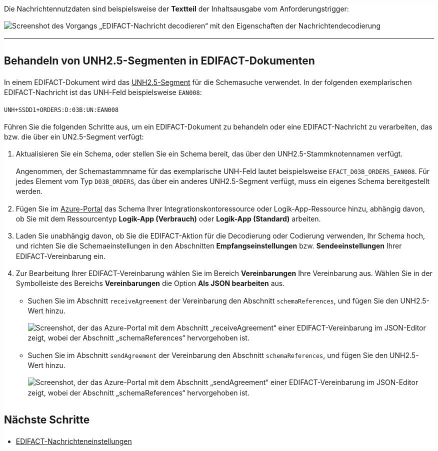    Die Nachrichtennutzdaten sind beispielsweise der **Textteil** der Inhaltsausgabe vom Anforderungstrigger:

   ![Screenshot des Vorgangs „EDIFACT-Nachricht decodieren“ mit den Eigenschaften der Nachrichtendecodierung](./media/logic-apps-enterprise-integration-edifact/decode-edifact-message-standard.png)

---

## <a name="handle-unh25-segments-in-edifact-documents"></a>Behandeln von UNH2.5-Segmenten in EDIFACT-Dokumenten

In einem EDIFACT-Dokument wird das [UNH2.5-Segment](logic-apps-enterprise-integration-edifact-message-settings.md#receive-settings-schemas) für die Schemasuche verwendet. In der folgenden exemplarischen EDIFACT-Nachricht ist das UNH-Feld beispielsweise `EAN008`:

`UNH+SSDD1+ORDERS:D:03B:UN:EAN008`

Führen Sie die folgenden Schritte aus, um ein EDIFACT-Dokument zu behandeln oder eine EDIFACT-Nachricht zu verarbeiten, das bzw. die über ein UN2.5-Segment verfügt:

1. Aktualisieren Sie ein Schema, oder stellen Sie ein Schema bereit, das über den UNH2.5-Stammknotennamen verfügt.

   Angenommen, der Schemastammname für das exemplarische UNH-Feld lautet beispielsweise `EFACT_D03B_ORDERS_EAN008`. Für jedes Element vom Typ `D03B_ORDERS`, das über ein anderes UNH2.5-Segment verfügt, muss ein eigenes Schema bereitgestellt werden.

1. Fügen Sie im [Azure-Portal](https://portal.azure.com) das Schema Ihrer Integrationskontoressource oder Logik-App-Ressource hinzu, abhängig davon, ob Sie mit dem Ressourcentyp **Logik-App (Verbrauch)** oder **Logik-App (Standard)** arbeiten.

1. Laden Sie unabhängig davon, ob Sie die EDIFACT-Aktion für die Decodierung oder Codierung verwenden, Ihr Schema hoch, und richten Sie die Schemaeinstellungen in den Abschnitten **Empfangseinstellungen** bzw. **Sendeeinstellungen** Ihrer EDIFACT-Vereinbarung ein.

1. Zur Bearbeitung Ihrer EDIFACT-Vereinbarung wählen Sie im Bereich **Vereinbarungen** Ihre Vereinbarung aus. Wählen Sie in der Symbolleiste des Bereichs **Vereinbarungen** die Option **Als JSON bearbeiten** aus.

   * Suchen Sie im Abschnitt `receiveAgreement` der Vereinbarung den Abschnitt `schemaReferences`, und fügen Sie den UNH2.5-Wert hinzu.

     ![Screenshot, der das Azure-Portal mit dem Abschnitt „receiveAgreement“ einer EDIFACT-Vereinbarung im JSON-Editor zeigt, wobei der Abschnitt „schemaReferences“ hervorgehoben ist.](./media/logic-apps-enterprise-integration-edifact/agreement-receive-schema-references.png)

   * Suchen Sie im Abschnitt `sendAgreement` der Vereinbarung den Abschnitt `schemaReferences`, und fügen Sie den UNH2.5-Wert hinzu.

     ![Screenshot, der das Azure-Portal mit dem Abschnitt „sendAgreement“ einer EDIFACT-Vereinbarung im JSON-Editor zeigt, wobei der Abschnitt „schemaReferences“ hervorgehoben ist.](./media/logic-apps-enterprise-integration-edifact/agreement-send-schema-references.png)

## <a name="next-steps"></a>Nächste Schritte

* [EDIFACT-Nachrichteneinstellungen](logic-apps-enterprise-integration-edifact-message-settings.md)
